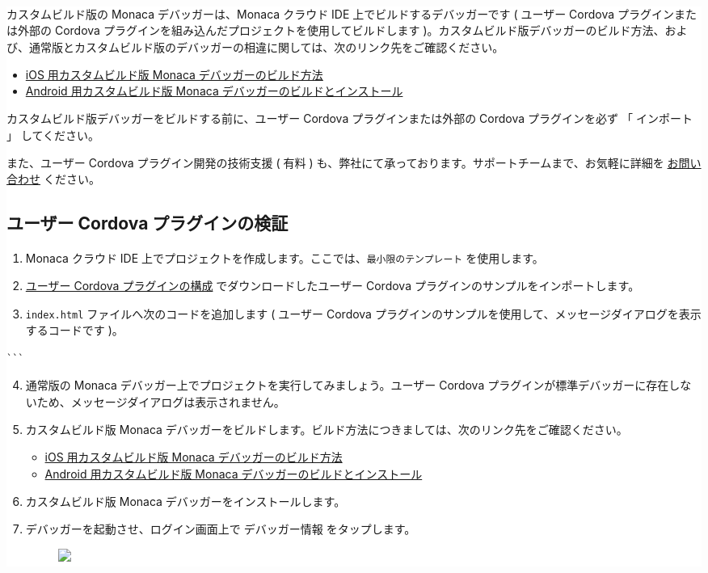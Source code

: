 カスタムビルド版の Monaca デバッガーは、Monaca クラウド IDE
上でビルドするデバッガーです ( ユーザー Cordova プラグインまたは外部の
Cordova プラグインを組み込んだプロジェクトを使用してビルドします
)。カスタムビルド版デバッガーのビルド方法、および、通常版とカスタムビルド版のデバッガーの相違に関しては、次のリンク先をご確認ください。

- [iOS 用カスタムビルド版 Monaca デバッガーのビルド方法](/ja/products_guide/debugger/installation/debugger_ios/#カスタムビルド版-monaca-デバッガーのビルド方法)
- [Android 用カスタムビルド版 Monaca デバッガーのビルドとインストール](/ja/products_guide/debugger/installation/debugger_android/#カスタムビルド版-monaca-デバッガーのビルドとインストール)

<div class="admonition note">
カスタムビルド版デバッガーをビルドする前に、ユーザー Cordova
プラグインまたは外部の Cordova プラグインを必ず 「 インポート 」
してください。
</div>

また、ユーザー Cordova プラグイン開発の技術支援 ( 有料 )
も、弊社にて承っております。サポートチームまで、お気軽に詳細を
[お問い合わせ](https://ja.monaca.io/service/index.html) ください。

## ユーザー Cordova プラグインの検証

1.  Monaca クラウド IDE
    上でプロジェクトを作成します。ここでは、`最小限のテンプレート` を使用します。
2.  [ユーザー Cordova プラグインの構成](#ユーザー-cordova-プラグインの構成) でダウンロードしたユーザー Cordova
    プラグインのサンプルをインポートします。
3.  `index.html` ファイルへ次のコードを追加します ( ユーザー Cordova プラグインのサンプルを使用して、メッセージダイアログを表示するコードです )。

    ```javascript
<script>
    document.addEventListener("deviceready", onDeviceReady, false);
    function onDeviceReady() {
        window.HelloWorld.say(
            function(result) { alert( "success: " + result ); },
            function(error) { alert( "error: " + error ); }
        );
    }
</script>
    ```

4.  通常版の Monaca デバッガー上でプロジェクトを実行してみましょう。ユーザー Cordova プラグインが標準デバッガーに存在しないため、メッセージダイアログは表示されません。

5.  カスタムビルド版 Monaca デバッガーをビルドします。ビルド方法につきましては、次のリンク先をご確認ください。

    - [iOS 用カスタムビルド版 Monaca デバッガーのビルド方法](/ja/products_guide/debugger/installation/debugger_ios/#カスタムビルド版-monaca-デバッガーのビルド方法)
    - [Android 用カスタムビルド版 Monaca デバッガーのビルドとインストール](/ja/products_guide/debugger/installation/debugger_android/#カスタムビルド版-monaca-デバッガーのビルドとインストール)

6.  カスタムビルド版 Monaca デバッガーをインストールします。
7.  デバッガーを起動させ、ログイン画面上で <span class="guilabel">デバッガー情報</span>
    をタップします。

    <figure>
        <img data-action="zoom" src="/images/monaca_ide/manual/dependencies/custom_cordova_plugin/4.png" width="350">
        <figcaption>
            